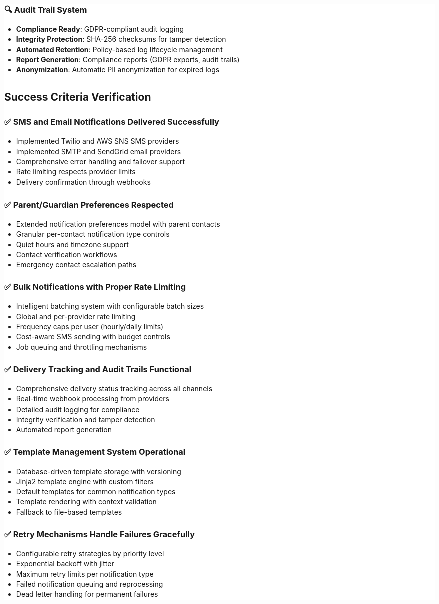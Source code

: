 ### 🔍 Audit Trail System
- **Compliance Ready**: GDPR-compliant audit logging
- **Integrity Protection**: SHA-256 checksums for tamper detection
- **Automated Retention**: Policy-based log lifecycle management
- **Report Generation**: Compliance reports (GDPR exports, audit trails)
- **Anonymization**: Automatic PII anonymization for expired logs

## Success Criteria Verification

### ✅ SMS and Email Notifications Delivered Successfully
- Implemented Twilio and AWS SNS SMS providers
- Implemented SMTP and SendGrid email providers  
- Comprehensive error handling and failover support
- Rate limiting respects provider limits
- Delivery confirmation through webhooks

### ✅ Parent/Guardian Preferences Respected
- Extended notification preferences model with parent contacts
- Granular per-contact notification type controls
- Quiet hours and timezone support
- Contact verification workflows
- Emergency contact escalation paths

### ✅ Bulk Notifications with Proper Rate Limiting
- Intelligent batching system with configurable batch sizes
- Global and per-provider rate limiting
- Frequency caps per user (hourly/daily limits)
- Cost-aware SMS sending with budget controls
- Job queuing and throttling mechanisms

### ✅ Delivery Tracking and Audit Trails Functional  
- Comprehensive delivery status tracking across all channels
- Real-time webhook processing from providers
- Detailed audit logging for compliance
- Integrity verification and tamper detection
- Automated report generation

### ✅ Template Management System Operational
- Database-driven template storage with versioning
- Jinja2 template engine with custom filters
- Default templates for common notification types
- Template rendering with context validation
- Fallback to file-based templates

### ✅ Retry Mechanisms Handle Failures Gracefully
- Configurable retry strategies by priority level
- Exponential backoff with jitter
- Maximum retry limits per notification type
- Failed notification queuing and reprocessing
- Dead letter handling for permanent failures
